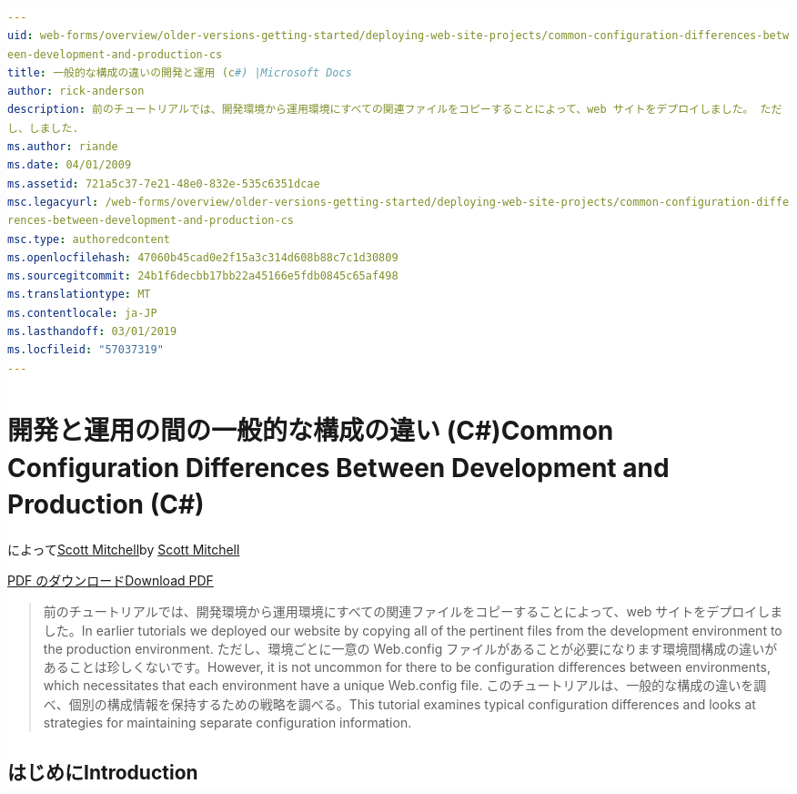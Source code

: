 ```yaml
---
uid: web-forms/overview/older-versions-getting-started/deploying-web-site-projects/common-configuration-differences-between-development-and-production-cs
title: 一般的な構成の違いの開発と運用 (c#) |Microsoft Docs
author: rick-anderson
description: 前のチュートリアルでは、開発環境から運用環境にすべての関連ファイルをコピーすることによって、web サイトをデプロイしました。 ただし、しました.
ms.author: riande
ms.date: 04/01/2009
ms.assetid: 721a5c37-7e21-48e0-832e-535c6351dcae
msc.legacyurl: /web-forms/overview/older-versions-getting-started/deploying-web-site-projects/common-configuration-differences-between-development-and-production-cs
msc.type: authoredcontent
ms.openlocfilehash: 47060b45cad0e2f15a3c314d608b88c7c1d30809
ms.sourcegitcommit: 24b1f6decbb17bb22a45166e5fdb0845c65af498
ms.translationtype: MT
ms.contentlocale: ja-JP
ms.lasthandoff: 03/01/2019
ms.locfileid: "57037319"
---
```

<a name="common-configuration-differences-between-development-and-production-c"></a><span data-ttu-id="48a51-104">開発と運用の間の一般的な構成の違い (C#)</span><span class="sxs-lookup"><span data-stu-id="48a51-104">Common Configuration Differences Between Development and Production (C#)</span></span>
====================
<span data-ttu-id="48a51-105">によって[Scott Mitchell](https://twitter.com/ScottOnWriting)</span><span class="sxs-lookup"><span data-stu-id="48a51-105">by [Scott Mitchell](https://twitter.com/ScottOnWriting)</span></span>

[<span data-ttu-id="48a51-106">PDF のダウンロード</span><span class="sxs-lookup"><span data-stu-id="48a51-106">Download PDF</span></span>](http://download.microsoft.com/download/E/8/9/E8920AE6-D441-41A7-8A77-9EF8FF970D8B/aspnet_tutorial05_ConfigDifferences_cs.pdf)

> <span data-ttu-id="48a51-107">前のチュートリアルでは、開発環境から運用環境にすべての関連ファイルをコピーすることによって、web サイトをデプロイしました。</span><span class="sxs-lookup"><span data-stu-id="48a51-107">In earlier tutorials we deployed our website by copying all of the pertinent files from the development environment to the production environment.</span></span> <span data-ttu-id="48a51-108">ただし、環境ごとに一意の Web.config ファイルがあることが必要になります環境間構成の違いがあることは珍しくないです。</span><span class="sxs-lookup"><span data-stu-id="48a51-108">However, it is not uncommon for there to be configuration differences between environments, which necessitates that each environment have a unique Web.config file.</span></span> <span data-ttu-id="48a51-109">このチュートリアルは、一般的な構成の違いを調べ、個別の構成情報を保持するための戦略を調べる。</span><span class="sxs-lookup"><span data-stu-id="48a51-109">This tutorial examines typical configuration differences and looks at strategies for maintaining separate configuration information.</span></span>


## <a name="introduction"></a><span data-ttu-id="48a51-110">はじめに</span><span class="sxs-lookup"><span data-stu-id="48a51-110">Introduction</span></span>

